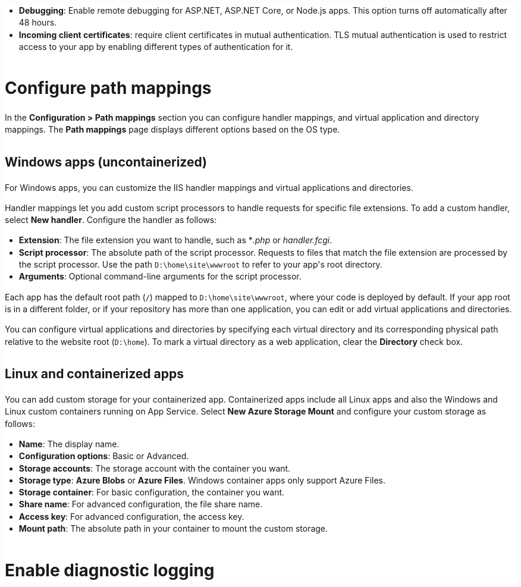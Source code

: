 - **Debugging**: Enable remote debugging for ASP.NET, ASP.NET Core, or Node.js apps. This option turns off automatically after 48 hours.
- **Incoming client certificates**: require client certificates in mutual authentication. TLS mutual authentication is used to restrict access to your app by enabling different types of authentication for it.

# Configure path mappings

In the **Configuration > Path mappings** section you can configure handler mappings, and virtual application and directory mappings. The **Path mappings** page displays different options based on the OS type.

## Windows apps (uncontainerized)

For Windows apps, you can customize the IIS handler mappings and virtual applications and directories.

Handler mappings let you add custom script processors to handle requests for specific file extensions. To add a custom handler, select **New handler**. Configure the handler as follows:

- **Extension**: The file extension you want to handle, such as *_.php_ or _handler.fcgi_.
- **Script processor**: The absolute path of the script processor. Requests to files that match the file extension are processed by the script processor. Use the path `D:\home\site\wwwroot` to refer to your app's root directory.
- **Arguments**: Optional command-line arguments for the script processor.

Each app has the default root path (`/`) mapped to `D:\home\site\wwwroot`, where your code is deployed by default. If your app root is in a different folder, or if your repository has more than one application, you can edit or add virtual applications and directories.

You can configure virtual applications and directories by specifying each virtual directory and its corresponding physical path relative to the website root (`D:\home`). To mark a virtual directory as a web application, clear the **Directory** check box.

## Linux and containerized apps

You can add custom storage for your containerized app. Containerized apps include all Linux apps and also the Windows and Linux custom containers running on App Service. Select **New Azure Storage Mount** and configure your custom storage as follows:

- **Name**: The display name.
- **Configuration options**: Basic or Advanced.
- **Storage accounts**: The storage account with the container you want.
- **Storage type**: **Azure Blobs** or **Azure Files**. Windows container apps only support Azure Files.
- **Storage container**: For basic configuration, the container you want.
- **Share name**: For advanced configuration, the file share name.
- **Access key**: For advanced configuration, the access key.
- **Mount path**: The absolute path in your container to mount the custom storage.

# Enable diagnostic logging
